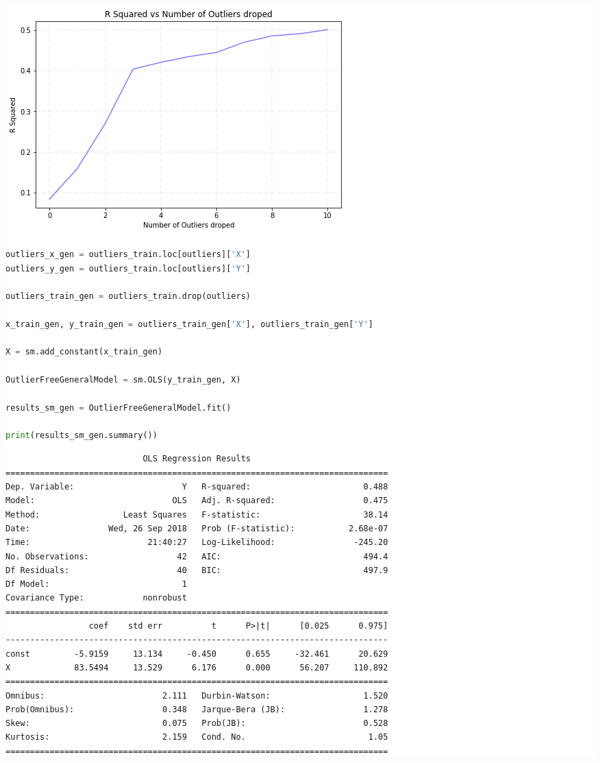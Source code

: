 ![png](cs109a_hw2_web_files/cs109a_hw2_web_64_1.png)




```python
outliers_x_gen = outliers_train.loc[outliers]['X']
outliers_y_gen = outliers_train.loc[outliers]['Y']

outliers_train_gen = outliers_train.drop(outliers)

x_train_gen, y_train_gen = outliers_train_gen['X'], outliers_train_gen['Y']

X = sm.add_constant(x_train_gen)

OutlierFreeGeneralModel = sm.OLS(y_train_gen, X)

results_sm_gen = OutlierFreeGeneralModel.fit()

print(results_sm_gen.summary())

```


                                OLS Regression Results                            
    ==============================================================================
    Dep. Variable:                      Y   R-squared:                       0.488
    Model:                            OLS   Adj. R-squared:                  0.475
    Method:                 Least Squares   F-statistic:                     38.14
    Date:                Wed, 26 Sep 2018   Prob (F-statistic):           2.68e-07
    Time:                        21:40:27   Log-Likelihood:                -245.20
    No. Observations:                  42   AIC:                             494.4
    Df Residuals:                      40   BIC:                             497.9
    Df Model:                           1                                         
    Covariance Type:            nonrobust                                         
    ==============================================================================
                     coef    std err          t      P>|t|      [0.025      0.975]
    ------------------------------------------------------------------------------
    const         -5.9159     13.134     -0.450      0.655     -32.461      20.629
    X             83.5494     13.529      6.176      0.000      56.207     110.892
    ==============================================================================
    Omnibus:                        2.111   Durbin-Watson:                   1.520
    Prob(Omnibus):                  0.348   Jarque-Bera (JB):                1.278
    Skew:                           0.075   Prob(JB):                        0.528
    Kurtosis:                       2.159   Cond. No.                         1.05
    ==============================================================================
    